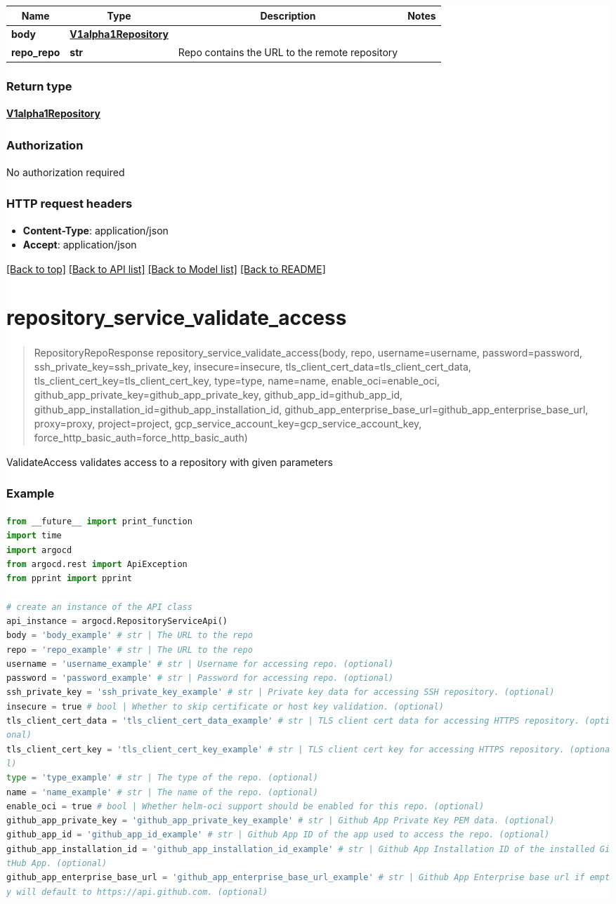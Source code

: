 Name | Type | Description  | Notes
------------- | ------------- | ------------- | -------------
 **body** | [**V1alpha1Repository**](V1alpha1Repository.md)|  | 
 **repo_repo** | **str**| Repo contains the URL to the remote repository | 

### Return type

[**V1alpha1Repository**](V1alpha1Repository.md)

### Authorization

No authorization required

### HTTP request headers

 - **Content-Type**: application/json
 - **Accept**: application/json

[[Back to top]](#) [[Back to API list]](../README.md#documentation-for-api-endpoints) [[Back to Model list]](../README.md#documentation-for-models) [[Back to README]](../README.md)

# **repository_service_validate_access**
> RepositoryRepoResponse repository_service_validate_access(body, repo, username=username, password=password, ssh_private_key=ssh_private_key, insecure=insecure, tls_client_cert_data=tls_client_cert_data, tls_client_cert_key=tls_client_cert_key, type=type, name=name, enable_oci=enable_oci, github_app_private_key=github_app_private_key, github_app_id=github_app_id, github_app_installation_id=github_app_installation_id, github_app_enterprise_base_url=github_app_enterprise_base_url, proxy=proxy, project=project, gcp_service_account_key=gcp_service_account_key, force_http_basic_auth=force_http_basic_auth)

ValidateAccess validates access to a repository with given parameters

### Example
```python
from __future__ import print_function
import time
import argocd
from argocd.rest import ApiException
from pprint import pprint

# create an instance of the API class
api_instance = argocd.RepositoryServiceApi()
body = 'body_example' # str | The URL to the repo
repo = 'repo_example' # str | The URL to the repo
username = 'username_example' # str | Username for accessing repo. (optional)
password = 'password_example' # str | Password for accessing repo. (optional)
ssh_private_key = 'ssh_private_key_example' # str | Private key data for accessing SSH repository. (optional)
insecure = true # bool | Whether to skip certificate or host key validation. (optional)
tls_client_cert_data = 'tls_client_cert_data_example' # str | TLS client cert data for accessing HTTPS repository. (optional)
tls_client_cert_key = 'tls_client_cert_key_example' # str | TLS client cert key for accessing HTTPS repository. (optional)
type = 'type_example' # str | The type of the repo. (optional)
name = 'name_example' # str | The name of the repo. (optional)
enable_oci = true # bool | Whether helm-oci support should be enabled for this repo. (optional)
github_app_private_key = 'github_app_private_key_example' # str | Github App Private Key PEM data. (optional)
github_app_id = 'github_app_id_example' # str | Github App ID of the app used to access the repo. (optional)
github_app_installation_id = 'github_app_installation_id_example' # str | Github App Installation ID of the installed GitHub App. (optional)
github_app_enterprise_base_url = 'github_app_enterprise_base_url_example' # str | Github App Enterprise base url if empty will default to https://api.github.com. (optional)
```